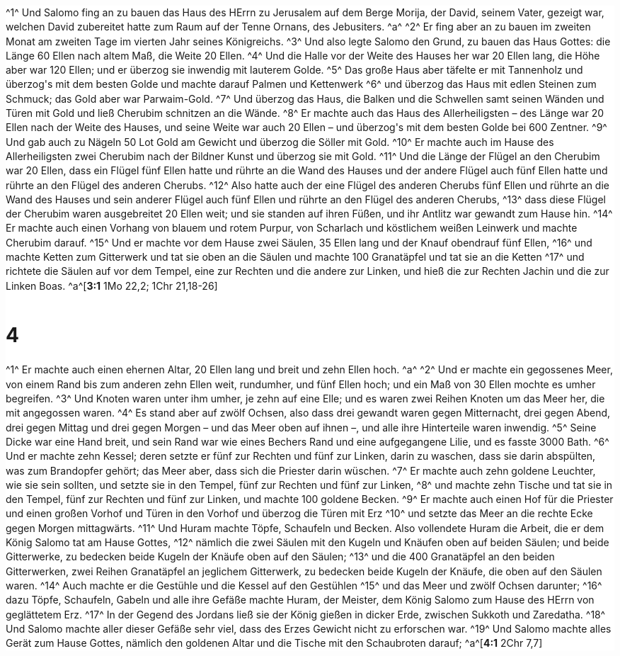 ^1^ Und Salomo fing an zu bauen das Haus des HErrn zu Jerusalem auf dem Berge Morija, der David, seinem Vater, gezeigt war, welchen David zubereitet hatte zum Raum auf der Tenne Ornans, des Jebusiters. ^a^ ^2^ Er fing aber an zu bauen im zweiten Monat am zweiten Tage im vierten Jahr seines Königreichs. ^3^ Und also legte Salomo den Grund, zu bauen das Haus Gottes: die Länge 60 Ellen nach altem Maß, die Weite 20 Ellen. ^4^ Und die Halle vor der Weite des Hauses her war 20 Ellen lang, die Höhe aber war 120 Ellen; und er überzog sie inwendig mit lauterem Golde. ^5^ Das große Haus aber täfelte er mit Tannenholz und überzog's mit dem besten Golde und machte darauf Palmen und Kettenwerk ^6^ und überzog das Haus mit edlen Steinen zum Schmuck; das Gold aber war Parwaim-Gold. ^7^ Und überzog das Haus, die Balken und die Schwellen samt seinen Wänden und Türen mit Gold und ließ Cherubim schnitzen an die Wände. ^8^ Er machte auch das Haus des Allerheiligsten – des Länge war 20 Ellen nach der Weite des Hauses, und seine Weite war auch 20 Ellen – und überzog's mit dem besten Golde bei 600 Zentner. ^9^ Und gab auch zu Nägeln 50 Lot Gold am Gewicht und überzog die Söller mit Gold. ^10^ Er machte auch im Hause des Allerheiligsten zwei Cherubim nach der Bildner Kunst und überzog sie mit Gold. ^11^ Und die Länge der Flügel an den Cherubim war 20 Ellen, dass ein Flügel fünf Ellen hatte und rührte an die Wand des Hauses und der andere Flügel auch fünf Ellen hatte und rührte an den Flügel des anderen Cherubs. ^12^ Also hatte auch der eine Flügel des anderen Cherubs fünf Ellen und rührte an die Wand des Hauses und sein anderer Flügel auch fünf Ellen und rührte an den Flügel des anderen Cherubs, ^13^ dass diese Flügel der Cherubim waren ausgebreitet 20 Ellen weit; und sie standen auf ihren Füßen, und ihr Antlitz war gewandt zum Hause hin. ^14^ Er machte auch einen Vorhang von blauem und rotem Purpur, von Scharlach und köstlichem weißen Leinwerk und machte Cherubim darauf. ^15^ Und er machte vor dem Hause zwei Säulen, 35 Ellen lang und der Knauf obendrauf fünf Ellen, ^16^ und machte Ketten zum Gitterwerk und tat sie oben an die Säulen und machte 100 Granatäpfel und tat sie an die Ketten ^17^ und richtete die Säulen auf vor dem Tempel, eine zur Rechten und die andere zur Linken, und hieß die zur Rechten Jachin und die zur Linken Boas.
^a^[**3:1** 1Mo 22,2; 1Chr 21,18-26]

# 4
^1^ Er machte auch einen ehernen Altar, 20 Ellen lang und breit und zehn Ellen hoch. ^a^ ^2^ Und er machte ein gegossenes Meer, von einem Rand bis zum anderen zehn Ellen weit, rundumher, und fünf Ellen hoch; und ein Maß von 30 Ellen mochte es umher begreifen. ^3^ Und Knoten waren unter ihm umher, je zehn auf eine Elle; und es waren zwei Reihen Knoten um das Meer her, die mit angegossen waren. ^4^ Es stand aber auf zwölf Ochsen, also dass drei gewandt waren gegen Mitternacht, drei gegen Abend, drei gegen Mittag und drei gegen Morgen – und das Meer oben auf ihnen –, und alle ihre Hinterteile waren inwendig. ^5^ Seine Dicke war eine Hand breit, und sein Rand war wie eines Bechers Rand und eine aufgegangene Lilie, und es fasste 3000 Bath. ^6^ Und er machte zehn Kessel; deren setzte er fünf zur Rechten und fünf zur Linken, darin zu waschen, dass sie darin abspülten, was zum Brandopfer gehört; das Meer aber, dass sich die Priester darin wüschen. ^7^ Er machte auch zehn goldene Leuchter, wie sie sein sollten, und setzte sie in den Tempel, fünf zur Rechten und fünf zur Linken, ^8^ und machte zehn Tische und tat sie in den Tempel, fünf zur Rechten und fünf zur Linken, und machte 100 goldene Becken. ^9^ Er machte auch einen Hof für die Priester und einen großen Vorhof und Türen in den Vorhof und überzog die Türen mit Erz ^10^ und setzte das Meer an die rechte Ecke gegen Morgen mittagwärts. ^11^ Und Huram machte Töpfe, Schaufeln und Becken. Also vollendete Huram die Arbeit, die er dem König Salomo tat am Hause Gottes, ^12^ nämlich die zwei Säulen mit den Kugeln und Knäufen oben auf beiden Säulen; und beide Gitterwerke, zu bedecken beide Kugeln der Knäufe oben auf den Säulen; ^13^ und die 400 Granatäpfel an den beiden Gitterwerken, zwei Reihen Granatäpfel an jeglichem Gitterwerk, zu bedecken beide Kugeln der Knäufe, die oben auf den Säulen waren. ^14^ Auch machte er die Gestühle und die Kessel auf den Gestühlen ^15^ und das Meer und zwölf Ochsen darunter; ^16^ dazu Töpfe, Schaufeln, Gabeln und alle ihre Gefäße machte Huram, der Meister, dem König Salomo zum Hause des HErrn von geglättetem Erz. ^17^ In der Gegend des Jordans ließ sie der König gießen in dicker Erde, zwischen Sukkoth und Zaredatha. ^18^ Und Salomo machte aller dieser Gefäße sehr viel, dass des Erzes Gewicht nicht zu erforschen war. ^19^ Und Salomo machte alles Gerät zum Hause Gottes, nämlich den goldenen Altar und die Tische mit den Schaubroten darauf; 
^a^[**4:1** 2Chr 7,7]
